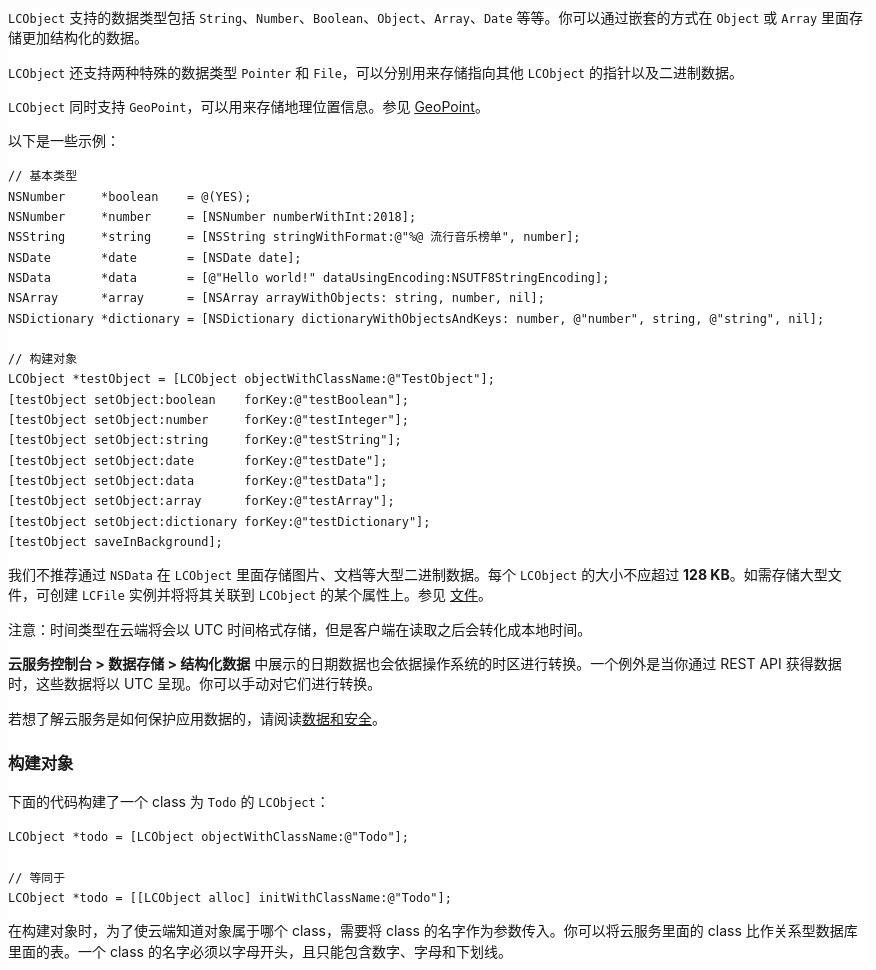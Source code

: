 `LCObject` 支持的数据类型包括 `String`、`Number`、`Boolean`、`Object`、`Array`、`Date` 等等。你可以通过嵌套的方式在 `Object` 或 `Array` 里面存储更加结构化的数据。

`LCObject` 还支持两种特殊的数据类型 `Pointer` 和 `File`，可以分别用来存储指向其他 `LCObject` 的指针以及二进制数据。

`LCObject` 同时支持 `GeoPoint`，可以用来存储地理位置信息。参见 [GeoPoint](#geopoint)。

以下是一些示例：

```objc
// 基本类型
NSNumber     *boolean    = @(YES);
NSNumber     *number     = [NSNumber numberWithInt:2018];
NSString     *string     = [NSString stringWithFormat:@"%@ 流行音乐榜单", number];
NSDate       *date       = [NSDate date];
NSData       *data       = [@"Hello world!" dataUsingEncoding:NSUTF8StringEncoding];
NSArray      *array      = [NSArray arrayWithObjects: string, number, nil];
NSDictionary *dictionary = [NSDictionary dictionaryWithObjectsAndKeys: number, @"number", string, @"string", nil];

// 构建对象
LCObject *testObject = [LCObject objectWithClassName:@"TestObject"];
[testObject setObject:boolean    forKey:@"testBoolean"];
[testObject setObject:number     forKey:@"testInteger"];
[testObject setObject:string     forKey:@"testString"];
[testObject setObject:date       forKey:@"testDate"];
[testObject setObject:data       forKey:@"testData"];
[testObject setObject:array      forKey:@"testArray"];
[testObject setObject:dictionary forKey:@"testDictionary"];
[testObject saveInBackground];
```

我们不推荐通过 `NSData` 在 `LCObject` 里面存储图片、文档等大型二进制数据。每个 `LCObject` 的大小不应超过 **128 KB**。如需存储大型文件，可创建 `LCFile` 实例并将将其关联到 `LCObject` 的某个属性上。参见 [文件](#文件)。

注意：时间类型在云端将会以 UTC 时间格式存储，但是客户端在读取之后会转化成本地时间。

**云服务控制台 > 数据存储 > 结构化数据** 中展示的日期数据也会依据操作系统的时区进行转换。一个例外是当你通过 REST API 获得数据时，这些数据将以 UTC 呈现。你可以手动对它们进行转换。

若想了解云服务是如何保护应用数据的，请阅读[数据和安全](/sdk/storage/guide/security/)。

### 构建对象

下面的代码构建了一个 class 为 `Todo` 的 `LCObject`：

```objc
LCObject *todo = [LCObject objectWithClassName:@"Todo"];

// 等同于
LCObject *todo = [[LCObject alloc] initWithClassName:@"Todo"];
```


在构建对象时，为了使云端知道对象属于哪个 class，需要将 class 的名字作为参数传入。你可以将云服务里面的 class 比作关系型数据库里面的表。一个 class 的名字必须以字母开头，且只能包含数字、字母和下划线。
